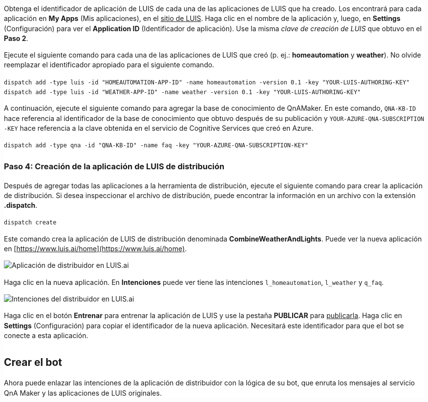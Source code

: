 Obtenga el identificador de aplicación de LUIS de cada una de las aplicaciones de LUIS que ha creado. Los encontrará para cada aplicación en **My Apps** (Mis aplicaciones), en el [sitio de LUIS](https://www.luis.ai/home). Haga clic en el nombre de la aplicación y, luego, en **Settings** (Configuración) para ver el **Application ID** (Identificador de aplicación). Use la misma *clave de creación de LUIS* que obtuvo en el **Paso 2**.

Ejecute el siguiente comando para cada una de las aplicaciones de LUIS que creó (p. ej.: **homeautomation** y **weather**). No olvide reemplazar el identificador apropiado para el siguiente comando.

```
dispatch add -type luis -id "HOMEAUTOMATION-APP-ID" -name homeautomation -version 0.1 -key "YOUR-LUIS-AUTHORING-KEY"
dispatch add -type luis -id "WEATHER-APP-ID" -name weather -version 0.1 -key "YOUR-LUIS-AUTHORING-KEY"

```

A continuación, ejecute el siguiente comando para agregar la base de conocimiento de QnAMaker. En este comando, `QNA-KB-ID` hace referencia al identificador de la base de conocimiento que obtuvo después de su publicación y `YOUR-AZURE-QNA-SUBSCRIPTION-KEY` hace referencia a la clave obtenida en el servicio de Cognitive Services que creó en Azure.

```
dispatch add -type qna -id "QNA-KB-ID" -name faq -key "YOUR-AZURE-QNA-SUBSCRIPTION-KEY"
```

### <a name="step-4-create-the-dispatcher-luis-app"></a>Paso 4: Creación de la aplicación de LUIS de distribución

Después de agregar todas las aplicaciones a la herramienta de distribución, ejecute el siguiente comando para crear la aplicación de distribución. Si desea inspeccionar el archivo de distribución, puede encontrar la información en un archivo con la extensión **.dispatch**.

```
dispatch create
```

Este comando crea la aplicación de LUIS de distribución denominada **CombineWeatherAndLights**. Puede ver la nueva aplicación en [https://www.luis.ai/home](https://www.luis.ai/home). 

![Aplicación de distribuidor en LUIS.ai](media/tutorial-dispatch/dispatch-app-in-luis.png)

Haga clic en la nueva aplicación. En **Intenciones** puede ver tiene las intenciones `l_homeautomation`, `l_weather` y `q_faq`.

![Intenciones del distribuidor en LUIS.ai](media/tutorial-dispatch/dispatch-intents-in-luis.png)

Haga clic en el botón **Entrenar** para entrenar la aplicación de LUIS y use la pestaña **PUBLICAR** para [publicarla](https://docs.microsoft.com/en-us/azure/cognitive-services/LUIS/publishapp). Haga clic en **Settings** (Configuración) para copiar el identificador de la nueva aplicación. Necesitará este identificador para que el bot se conecte a esta aplicación.

## <a name="create-the-bot"></a>Crear el bot

Ahora puede enlazar las intenciones de la aplicación de distribuidor con la lógica de su bot, que enruta los mensajes al servicio QnA Maker y las aplicaciones de LUIS originales.
